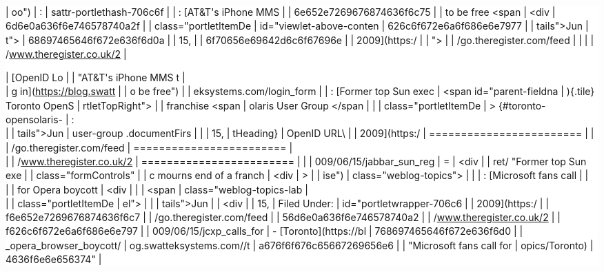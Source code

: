 | oo")                     | :                        | sattr-portlethash-706c6f |
| :   [AT&T's iPhone MMS   |                          | 6e652e7269676874636f6c75 |
|     to be free <span     | <div                     | 6d6e0a636f6e746578740a2f |
|     class="portletItemDe | id="viewlet-above-conten | 626c6f672e6a6f686e6e7977 |
| tails">Jun               | t">                      | 68697465646f672e636f6d0a |
|     15,                  |                          | 6f70656e69642d6c6f67696e |
|     2009</span>](https:/ | </div>                   | ">                       |
| /go.theregister.com/feed |                          |                          |
| /www.theregister.co.uk/2 | <div id="content">       |  <span class="portletTop |
| 009/06/15/att_free_mms/  |                          | Left"></span> [OpenID Lo |
| "AT&amp;T's iPhone MMS t | <div>                    | g in](https://blog.swatt |
| o be free")              |                          | eksystems.com/login_form |
| :   [Former top Sun exec | <span id="parent-fieldna | ){.tile} <span class="po |
|     mourns end of a      | me-title"> Toronto OpenS | rtletTopRight"></span>   |
|     franchise <span      | olaris User Group </span |                          |
|     class="portletItemDe | > {#toronto-opensolaris- | :   <div class="field">  |
| tails">Jun               | user-group .documentFirs |                          |
|     15,                  | tHeading}                |     OpenID URL\          |
|     2009</span>](https:/ | ======================== |                          |
| /go.theregister.com/feed | ======================== |     </div>               |
| /www.theregister.co.uk/2 | ======================== |                          |
| 009/06/15/jabbar_sun_reg | =                        |     <div                 |
| ret/ "Former top Sun exe |                          |     class="formControls" |
| c mourns end of a franch | <div                     | >                        |
| ise")                    | class="weblog-topics">   |                          |
| :   [Microsoft fans call |                          |     </div>               |
|     for Opera boycott    | <div                     |                          |
|     <span                | class="weblog-topics-lab | </div>                   |
|     class="portletItemDe | el">                     |                          |
| tails">Jun               |                          | <div                     |
|     15,                  | Filed Under:             | id="portletwrapper-706c6 |
|     2009</span>](https:/ |                          | f6e652e7269676874636f6c7 |
| /go.theregister.com/feed | </div>                   | 56d6e0a636f6e746578740a2 |
| /www.theregister.co.uk/2 |                          | f626c6f672e6a6f686e6e797 |
| 009/06/15/jcxp_calls_for | -   [Toronto](https://bl | 768697465646f672e636f6d0 |
| _opera_browser_boycott/  | og.swatteksystems.com//t | a676f6f676c65667269656e6 |
| "Microsoft fans call for | opics/Toronto)           | 4636f6e6e656374"         |